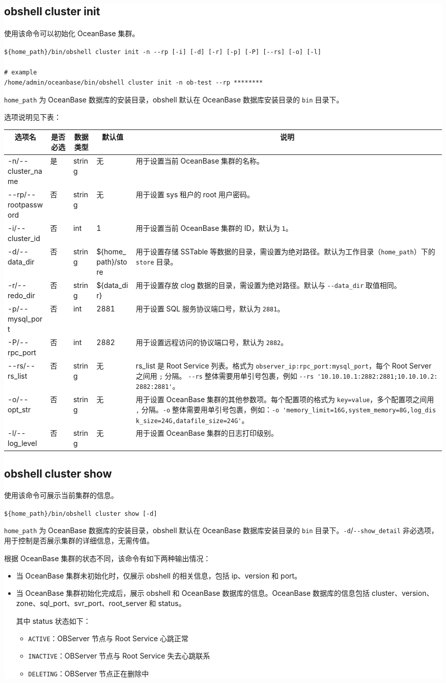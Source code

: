 ## obshell cluster init

使用该命令可以初始化 OceanBase 集群。

```shell
${home_path}/bin/obshell cluster init -n --rp [-i] [-d] [-r] [-p] [-P] [--rs] [-o] [-l]

# example
/home/admin/oceanbase/bin/obshell cluster init -n ob-test --rp ********
```

`home_path` 为 OceanBase 数据库的安装目录，obshell 默认在 OceanBase 数据库安装目录的 `bin` 目录下。

选项说明见下表：

| 选项名 | 是否必选 | 数据类型 | 默认值 | 说明 |
| --- | --- | --- | --- | --- |
| -n/--cluster_name | 是 | string | 无 | 用于设置当前 OceanBase 集群的名称。 |
| --rp/--rootpassword | 否 | string | 无 | 用于设置 sys 租户的 root 用户密码。 |
| -i/--cluster_id | 否 | int | 1 | 用于设置当前 OceanBase 集群的 ID，默认为 `1`。 |
| -d/--data_dir | 否 | string | ${home_path}/store |  用于设置存储 SSTable 等数据的目录，需设置为绝对路径。默认为工作目录（`home_path`）下的 `store` 目录。 |
| -r/--redo_dir | 否 | string | ${data_dir} | 用于设置存放 clog 数据的目录，需设置为绝对路径。默认与 `--data_dir` 取值相同。 |
| -p/--mysql_port | 否 | int | 2881 |  用于设置 SQL 服务协议端口号，默认为 `2881`。 |
| -P/--rpc_port | 否 | int | 2882 |  用于设置远程访问的协议端口号，默认为 `2882`。 |
| --rs/--rs_list | 否 | string | 无 | rs_list 是 Root Service 列表。格式为 `observer_ip:rpc_port:mysql_port`，每个 Root Server 之间用 `;` 分隔。 `--rs` 整体需要用单引号包裹，例如 `--rs '10.10.10.1:2882:2881;10.10.10.2:2882:2881'`。 |
| -o/--opt_str | 否 | string | 无 | 用于设置 OceanBase 集群的其他参数项。每个配置项的格式为 `key=value`，多个配置项之间用 `,` 分隔。`-o` 整体需要用单引号包裹，例如：`-o 'memory_limit=16G,system_memory=8G,log_disk_size=24G,datafile_size=24G'`。 |
| -l/--log_level  | 否  | string   | 无    | 用于设置 OceanBase 集群的日志打印级别。 |

## obshell cluster show

使用该命令可展示当前集群的信息。

```shell
${home_path}/bin/obshell cluster show [-d]
```

`home_path` 为 OceanBase 数据库的安装目录，obshell 默认在 OceanBase 数据库安装目录的 `bin` 目录下。`-d`/`--show_detail` 非必选项，用于控制是否展示集群的详细信息，无需传值。

根据 OceanBase 集群的状态不同，该命令有如下两种输出情况：

- 当 OceanBase 集群未初始化时，仅展示 obshell 的相关信息，包括 ip、version 和 port。

- 当 OceanBase 集群初始化完成后，展示 obshell 和 OceanBase 数据库的信息。OceanBase 数据库的信息包括 cluster、version、zone、sql_port、svr_port、root_server 和 status。

  其中 status 状态如下：

  - `ACTIVE`：OBServer 节点与 Root Service 心跳正常

  - `INACTIVE`：OBServer 节点与 Root Service 失去心跳联系

  - `DELETING`：OBServer 节点正在删除中
